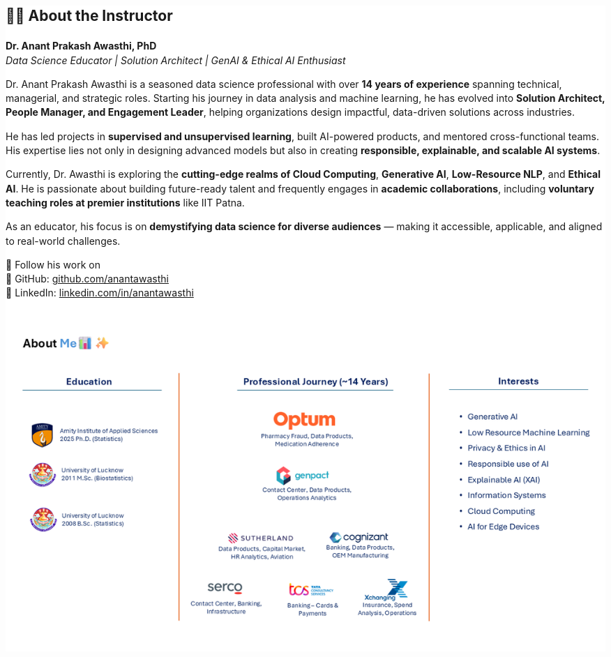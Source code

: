 

## 👨‍🏫 About the Instructor

**Dr. Anant Prakash Awasthi, PhD**  
*Data Science Educator | Solution Architect | GenAI & Ethical AI Enthusiast*

Dr. Anant Prakash Awasthi is a seasoned data science professional with over **14 years of experience** spanning technical, managerial, and strategic roles. Starting his journey in data analysis and machine learning, he has evolved into  **Solution Architect, People Manager, and Engagement Leader**, helping organizations design impactful, data-driven solutions across industries.

He has led projects in **supervised and unsupervised learning**, built AI-powered products, and mentored cross-functional teams. His expertise lies not only in designing advanced models but also in creating **responsible, explainable, and scalable AI systems**.

Currently, Dr. Awasthi is exploring the **cutting-edge realms of Cloud Computing**, **Generative AI**, **Low-Resource NLP**, and **Ethical AI**. He is passionate about building future-ready talent and frequently engages in **academic collaborations**, including **voluntary teaching roles at premier institutions** like IIT Patna.

As an educator, his focus is on **demystifying data science for diverse audiences** — making it accessible, applicable, and aligned to real-world challenges.



📍 Follow his work on  
🔗 GitHub: [github.com/anantawasthi](https://github.com/anantawasthi)  
🔗 LinkedIn: [linkedin.com/in/anantawasthi](https://www.linkedin.com/in/anantawasthi)



<p align="center">
  <img src="./images/about-me.png" alt="About me" width="100%">
</p>


